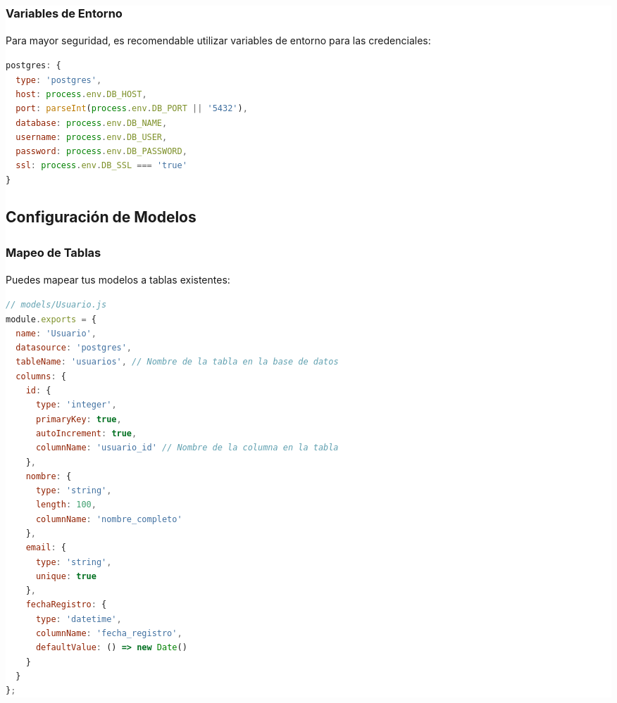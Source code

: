 ### Variables de Entorno

Para mayor seguridad, es recomendable utilizar variables de entorno para las credenciales:

```javascript
postgres: {
  type: 'postgres',
  host: process.env.DB_HOST,
  port: parseInt(process.env.DB_PORT || '5432'),
  database: process.env.DB_NAME,
  username: process.env.DB_USER,
  password: process.env.DB_PASSWORD,
  ssl: process.env.DB_SSL === 'true'
}
```

## Configuración de Modelos

### Mapeo de Tablas

Puedes mapear tus modelos a tablas existentes:

```javascript
// models/Usuario.js
module.exports = {
  name: 'Usuario',
  datasource: 'postgres',
  tableName: 'usuarios', // Nombre de la tabla en la base de datos
  columns: {
    id: {
      type: 'integer',
      primaryKey: true,
      autoIncrement: true,
      columnName: 'usuario_id' // Nombre de la columna en la tabla
    },
    nombre: {
      type: 'string',
      length: 100,
      columnName: 'nombre_completo'
    },
    email: {
      type: 'string',
      unique: true
    },
    fechaRegistro: {
      type: 'datetime',
      columnName: 'fecha_registro',
      defaultValue: () => new Date()
    }
  }
};
```
